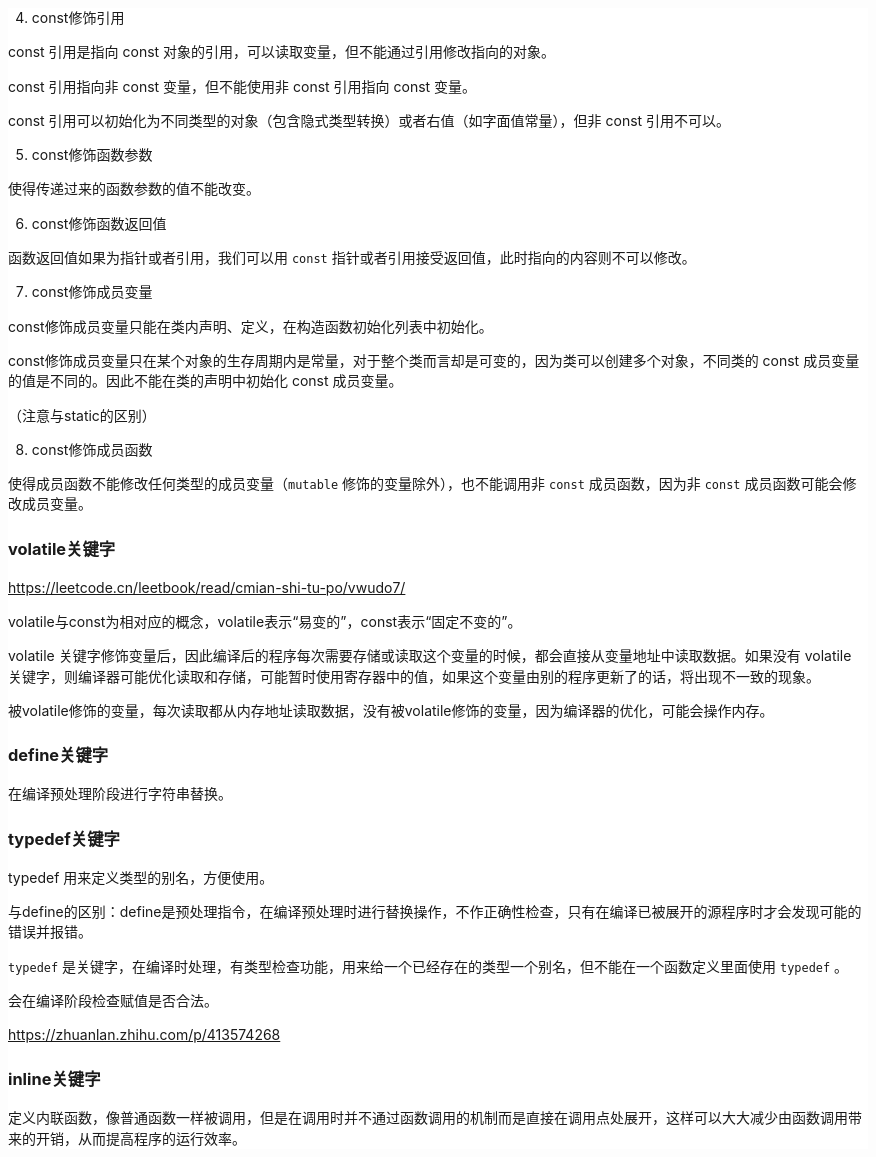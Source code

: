 4. const修饰引用
    

const 引用是指向 const 对象的引用，可以读取变量，但不能通过引用修改指向的对象。

const 引用指向非 const 变量，但不能使用非 const 引用指向 const 变量。

const 引用可以初始化为不同类型的对象（包含隐式类型转换）或者右值（如字面值常量），但非 const 引用不可以。

5. const修饰函数参数
    

使得传递过来的函数参数的值不能改变。

6. const修饰函数返回值
    

函数返回值如果为指针或者引用，我们可以用 `const` 指针或者引用接受返回值，此时指向的内容则不可以修改。

7. const修饰成员变量
    

const修饰成员变量只能在类内声明、定义，在构造函数初始化列表中初始化。

const修饰成员变量只在某个对象的生存周期内是常量，对于整个类而言却是可变的，因为类可以创建多个对象，不同类的 const 成员变量的值是不同的。因此不能在类的声明中初始化 const 成员变量。

（注意与static的区别）

8. const修饰成员函数
    

使得成员函数不能修改任何类型的成员变量（`mutable` 修饰的变量除外），也不能调用非 `const` 成员函数，因为非 `const` 成员函数可能会修改成员变量。

### volatile关键字

https://leetcode.cn/leetbook/read/cmian-shi-tu-po/vwudo7/

volatile与const为相对应的概念，volatile表示“易变的”，const表示“固定不变的”。

volatile 关键字修饰变量后，因此编译后的程序每次需要存储或读取这个变量的时候，都会直接从变量地址中读取数据。如果没有 volatile 关键字，则编译器可能优化读取和存储，可能暂时使用寄存器中的值，如果这个变量由别的程序更新了的话，将出现不一致的现象。

被volatile修饰的变量，每次读取都从内存地址读取数据，没有被volatile修饰的变量，因为编译器的优化，可能会操作内存。

### define关键字

在编译预处理阶段进行字符串替换。

### typedef关键字

typedef 用来定义类型的别名，方便使用。

与define的区别：define是预处理指令，在编译预处理时进行替换操作，不作正确性检查，只有在编译已被展开的源程序时才会发现可能的错误并报错。

`typedef` 是关键字，在编译时处理，有类型检查功能，用来给一个已经存在的类型一个别名，但不能在一个函数定义里面使用 `typedef` 。

会在编译阶段检查赋值是否合法。

https://zhuanlan.zhihu.com/p/413574268

### inline关键字

定义内联函数，像普通函数一样被调用，但是在调用时并不通过函数调用的机制而是直接在调用点处展开，这样可以大大减少由函数调用带来的开销，从而提高程序的运行效率。
